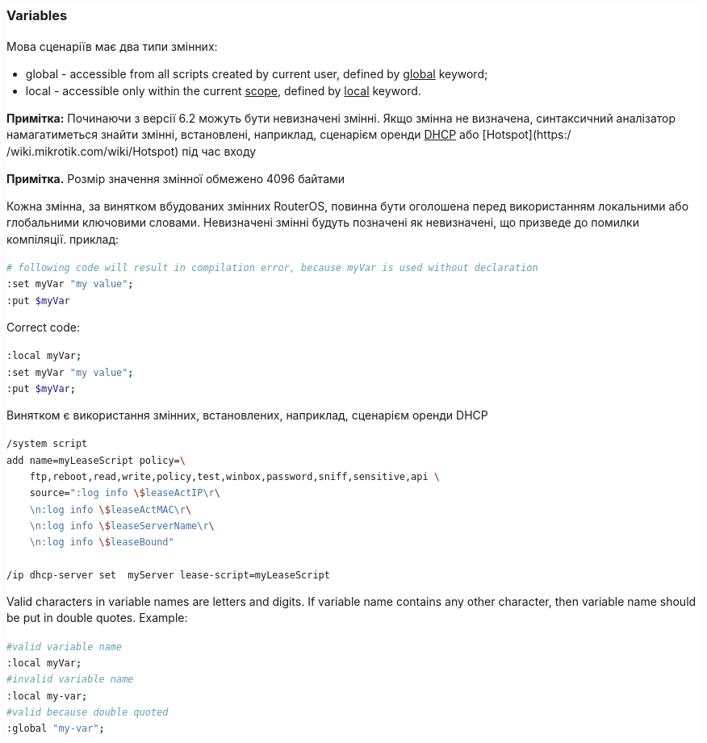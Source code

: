 ### Variables

Мова сценаріїв має два типи змінних:

-  global - accessible from all scripts created by current user, defined by [global](https://wiki.mikrotik.com/wiki/Manual:Scripting#Global_commands) keyword;
-  local - accessible only within the current [scope](https://wiki.mikrotik.com/wiki/Manual:Scripting#Scopes), defined by [local](https://wiki.mikrotik.com/wiki/Manual:Scripting#Global_commands) keyword. 

**Примітка:** Починаючи з версії 6.2 можуть бути невизначені змінні. Якщо змінна не визначена, синтаксичний аналізатор намагатиметься знайти змінні, встановлені, наприклад, сценарієм оренди [ DHCP](https://wiki.mikrotik.com/wiki/Manual:IP/DHCP_Server) або [Hotspot](https:/ /wiki.mikrotik.com/wiki/Hotspot) під час входу

**Примітка.** Розмір значення змінної обмежено 4096 байтами

Кожна змінна, за винятком вбудованих змінних RouterOS, повинна бути оголошена перед використанням локальними або глобальними ключовими словами. Невизначені змінні будуть позначені як невизначені, що призведе до помилки компіляції. приклад:

```bash
# following code will result in compilation error, because myVar is used without declaration
:set myVar "my value";
:put $myVar
```

Correct code:

```bash
:local myVar;
:set myVar "my value";
:put $myVar;
```

Винятком є використання змінних, встановлених, наприклад, сценарієм оренди DHCP

```bash
/system script
add name=myLeaseScript policy=\
    ftp,reboot,read,write,policy,test,winbox,password,sniff,sensitive,api \
    source=":log info \$leaseActIP\r\
    \n:log info \$leaseActMAC\r\
    \n:log info \$leaseServerName\r\
    \n:log info \$leaseBound"

/ip dhcp-server set  myServer lease-script=myLeaseScript
```

Valid characters in variable names are letters and digits. If  variable name contains any other character, then variable name should be put in double quotes. Example:

```bash
#valid variable name
:local myVar;  
#invalid variable name
:local my-var; 
#valid because double quoted
:global "my-var"; 
```
